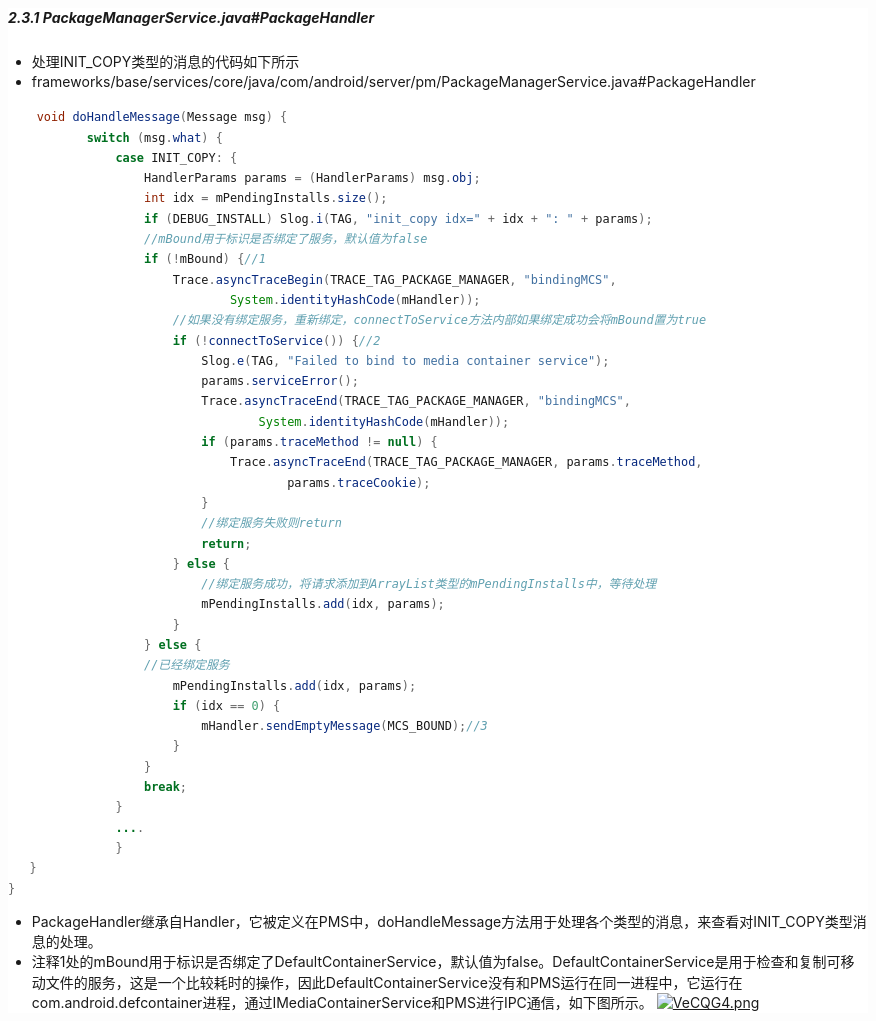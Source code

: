 ##### 2.3.1 PackageManagerService.java#PackageHandler

* 处理INIT_COPY类型的消息的代码如下所示
* frameworks/base/services/core/java/com/android/server/pm/PackageManagerService.java#PackageHandler

```java
	void doHandleMessage(Message msg) {
           switch (msg.what) {
               case INIT_COPY: {
                   HandlerParams params = (HandlerParams) msg.obj;
                   int idx = mPendingInstalls.size();
                   if (DEBUG_INSTALL) Slog.i(TAG, "init_copy idx=" + idx + ": " + params);
                   //mBound用于标识是否绑定了服务，默认值为false
                   if (!mBound) {//1
                       Trace.asyncTraceBegin(TRACE_TAG_PACKAGE_MANAGER, "bindingMCS",
                               System.identityHashCode(mHandler));
                       //如果没有绑定服务，重新绑定，connectToService方法内部如果绑定成功会将mBound置为true
                       if (!connectToService()) {//2
                           Slog.e(TAG, "Failed to bind to media container service");
                           params.serviceError();
                           Trace.asyncTraceEnd(TRACE_TAG_PACKAGE_MANAGER, "bindingMCS",
                                   System.identityHashCode(mHandler));
                           if (params.traceMethod != null) {
                               Trace.asyncTraceEnd(TRACE_TAG_PACKAGE_MANAGER, params.traceMethod,
                                       params.traceCookie);
                           }
                           //绑定服务失败则return
                           return;
                       } else {
                           //绑定服务成功，将请求添加到ArrayList类型的mPendingInstalls中，等待处理
                           mPendingInstalls.add(idx, params);
                       }
                   } else {
                   //已经绑定服务
                       mPendingInstalls.add(idx, params);
                       if (idx == 0) {
                           mHandler.sendEmptyMessage(MCS_BOUND);//3
                       }
                   }
                   break;
               }
               ....
               }
   }
}
```

* PackageHandler继承自Handler，它被定义在PMS中，doHandleMessage方法用于处理各个类型的消息，来查看对INIT_COPY类型消息的处理。
* 注释1处的mBound用于标识是否绑定了DefaultContainerService，默认值为false。DefaultContainerService是用于检查和复制可移动文件的服务，这是一个比较耗时的操作，因此DefaultContainerService没有和PMS运行在同一进程中，它运行在com.android.defcontainer进程，通过IMediaContainerService和PMS进行IPC通信，如下图所示。
  [![VeCQG4.png](https://s2.ax1x.com/2019/05/27/VeCQG4.png)](https://s2.ax1x.com/2019/05/27/VeCQG4.png)
